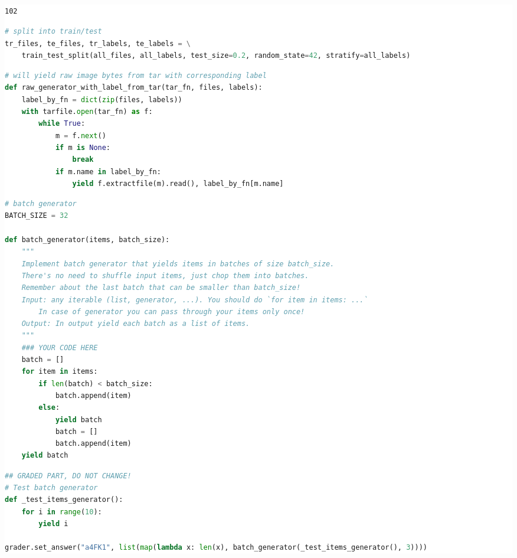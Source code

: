     102



```python
# split into train/test
tr_files, te_files, tr_labels, te_labels = \
    train_test_split(all_files, all_labels, test_size=0.2, random_state=42, stratify=all_labels)
```


```python
# will yield raw image bytes from tar with corresponding label
def raw_generator_with_label_from_tar(tar_fn, files, labels):
    label_by_fn = dict(zip(files, labels))
    with tarfile.open(tar_fn) as f:
        while True:
            m = f.next()
            if m is None:
                break
            if m.name in label_by_fn:
                yield f.extractfile(m).read(), label_by_fn[m.name]
```


```python
# batch generator
BATCH_SIZE = 32

def batch_generator(items, batch_size):
    """
    Implement batch generator that yields items in batches of size batch_size.
    There's no need to shuffle input items, just chop them into batches.
    Remember about the last batch that can be smaller than batch_size!
    Input: any iterable (list, generator, ...). You should do `for item in items: ...`
        In case of generator you can pass through your items only once!
    Output: In output yield each batch as a list of items.
    """
    ### YOUR CODE HERE
    batch = []
    for item in items:
        if len(batch) < batch_size:
            batch.append(item)
        else:
            yield batch
            batch = []
            batch.append(item)
    yield batch
```


```python
## GRADED PART, DO NOT CHANGE!
# Test batch generator
def _test_items_generator():
    for i in range(10):
        yield i

grader.set_answer("a4FK1", list(map(lambda x: len(x), batch_generator(_test_items_generator(), 3))))
```
